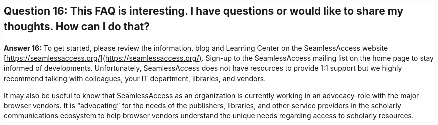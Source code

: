 

## Question 16: This FAQ is interesting. I have questions or would like to share my thoughts. How can I do that?

**Answer 16:** To get started, please review the information, blog and Learning Center on the SeamlessAccess website [https://seamlessaccess.org/](https://seamlessaccess.org/). Sign-up to the SeamlessAccess mailing list on the home page to stay informed of developments. Unfortunately, SeamlessAccess does not have resources to provide 1:1 support but we highly recommend talking with colleagues, your IT department, libraries, and vendors. 

It may also be useful to know that SeamlessAccess as an organization is currently working in an advocacy-role with the major browser vendors. It is “advocating” for the needs of the publishers, libraries, and other service providers in the scholarly communications ecosystem to help browser vendors understand the unique needs regarding access to scholarly resources.

